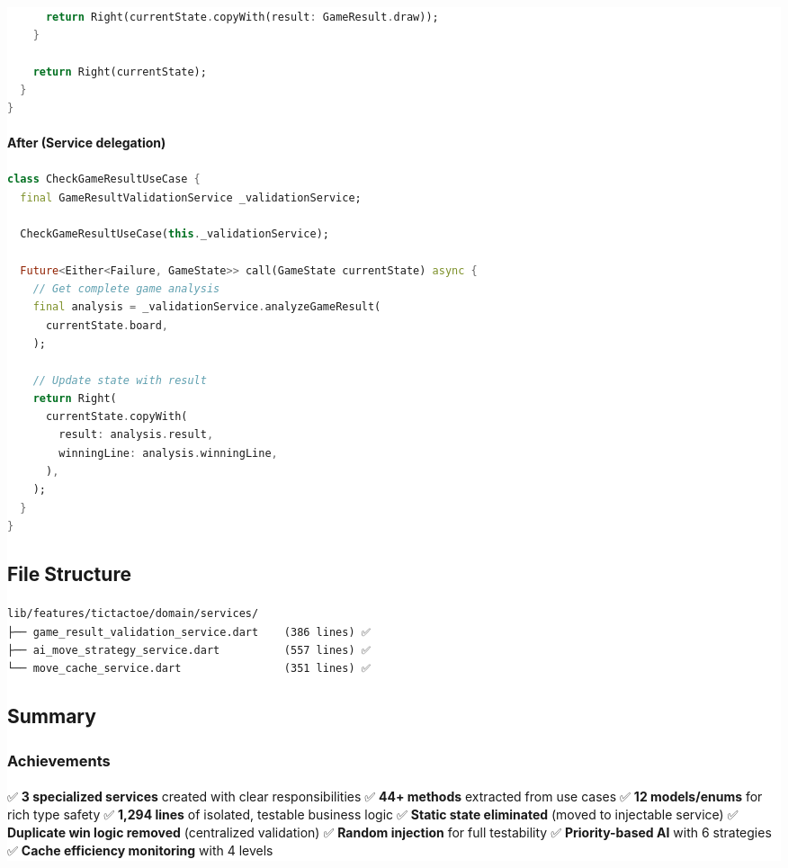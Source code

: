 ```dart
      return Right(currentState.copyWith(result: GameResult.draw));
    }

    return Right(currentState);
  }
}
```

#### After (Service delegation)
```dart
class CheckGameResultUseCase {
  final GameResultValidationService _validationService;

  CheckGameResultUseCase(this._validationService);

  Future<Either<Failure, GameState>> call(GameState currentState) async {
    // Get complete game analysis
    final analysis = _validationService.analyzeGameResult(
      currentState.board,
    );

    // Update state with result
    return Right(
      currentState.copyWith(
        result: analysis.result,
        winningLine: analysis.winningLine,
      ),
    );
  }
}
```

## File Structure

```
lib/features/tictactoe/domain/services/
├── game_result_validation_service.dart    (386 lines) ✅
├── ai_move_strategy_service.dart          (557 lines) ✅
└── move_cache_service.dart                (351 lines) ✅
```

## Summary

### Achievements
✅ **3 specialized services** created with clear responsibilities
✅ **44+ methods** extracted from use cases
✅ **12 models/enums** for rich type safety
✅ **1,294 lines** of isolated, testable business logic
✅ **Static state eliminated** (moved to injectable service)
✅ **Duplicate win logic removed** (centralized validation)
✅ **Random injection** for full testability
✅ **Priority-based AI** with 6 strategies
✅ **Cache efficiency monitoring** with 4 levels
